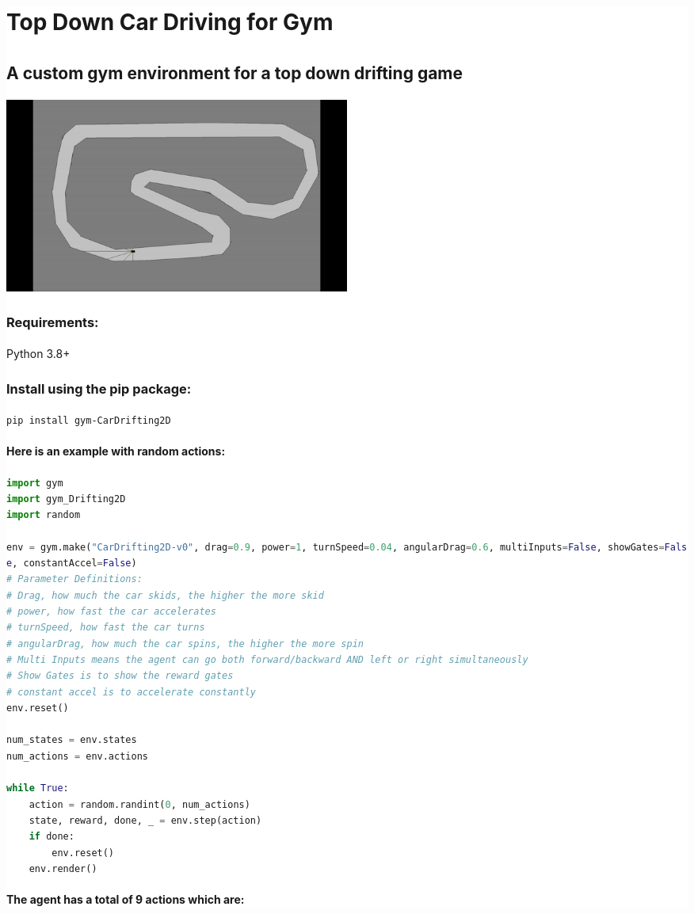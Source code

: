 # Top Down Car Driving for Gym
<h2>A custom gym environment for a top down drifting game</h2>

<p align="left">
  <img width="50%" src="https://raw.githubusercontent.com/Bobingstern/gym-CarDrifting2D/main/images/ezgif.com-gif-maker.gif"></img>
  
</p>

<h3>Requirements:</h3>
Python 3.8+

<h3>Install using the pip package:</h3> 

```
pip install gym-CarDrifting2D
```

<h4>Here is an example with random actions:</h4>

```python
import gym
import gym_Drifting2D
import random

env = gym.make("CarDrifting2D-v0", drag=0.9, power=1, turnSpeed=0.04, angularDrag=0.6, multiInputs=False, showGates=False, constantAccel=False)
# Parameter Definitions:
# Drag, how much the car skids, the higher the more skid
# power, how fast the car accelerates
# turnSpeed, how fast the car turns
# angularDrag, how much the car spins, the higher the more spin
# Multi Inputs means the agent can go both forward/backward AND left or right simultaneously
# Show Gates is to show the reward gates
# constant accel is to accelerate constantly
env.reset()

num_states = env.states
num_actions = env.actions

while True:
    action = random.randint(0, num_actions)
    state, reward, done, _ = env.step(action)
    if done:
        env.reset()
    env.render()
```
<h4>The agent has a total of 9 actions which are:</h4>
